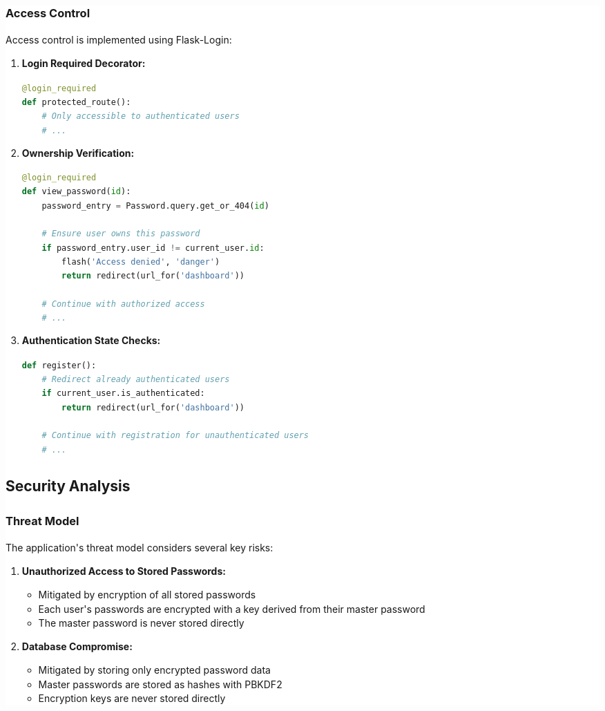 ### Access Control

Access control is implemented using Flask-Login:

1. **Login Required Decorator:**
   ```python
   @login_required
   def protected_route():
       # Only accessible to authenticated users
       # ...
   ```

2. **Ownership Verification:**
   ```python
   @login_required
   def view_password(id):
       password_entry = Password.query.get_or_404(id)
       
       # Ensure user owns this password
       if password_entry.user_id != current_user.id:
           flash('Access denied', 'danger')
           return redirect(url_for('dashboard'))
       
       # Continue with authorized access
       # ...
   ```

3. **Authentication State Checks:**
   ```python
   def register():
       # Redirect already authenticated users
       if current_user.is_authenticated:
           return redirect(url_for('dashboard'))
       
       # Continue with registration for unauthenticated users
       # ...
   ```

## Security Analysis

### Threat Model

The application's threat model considers several key risks:

1. **Unauthorized Access to Stored Passwords:**
   - Mitigated by encryption of all stored passwords
   - Each user's passwords are encrypted with a key derived from their master password
   - The master password is never stored directly

2. **Database Compromise:**
   - Mitigated by storing only encrypted password data
   - Master passwords are stored as hashes with PBKDF2
   - Encryption keys are never stored directly
